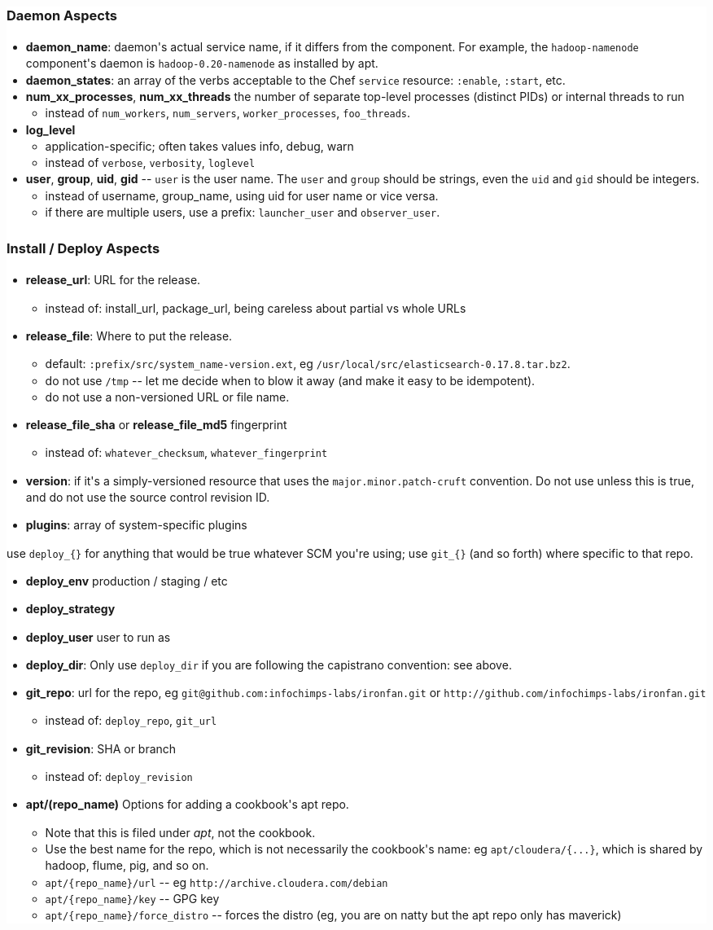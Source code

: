 ### Daemon Aspects

* **daemon_name**:      daemon's actual service name, if it differs from the component. For example, the `hadoop-namenode` component's daemon is `hadoop-0.20-namenode` as installed by apt.
* **daemon_states**:    an array of the verbs acceptable to the Chef `service` resource: `:enable`, `:start`, etc.
* **num_xx_processes**, **num_xx_threads** the number of separate top-level processes (distinct PIDs) or internal threads to run
  - instead of          `num_workers`, `num_servers`, `worker_processes`, `foo_threads`.
* **log_level**
  - application-specific; often takes values info, debug, warn
  - instead of          `verbose`, `verbosity`, `loglevel`
* **user**, **group**, **uid**, **gid** -- `user` is the user name.  The `user` and `group` should be strings, even the `uid` and `gid` should be integers.
  - instead of          username, group_name, using uid for user name or vice versa.
  - if there are multiple users, use a prefix: `launcher_user` and `observer_user`.

### Install / Deploy Aspects

* **release_url**:      URL for the release.
  - instead of:         install_url, package_url, being careless about partial vs whole URLs
* **release_file**:     Where to put the release.
  - default:            `:prefix/src/system_name-version.ext`, eg `/usr/local/src/elasticsearch-0.17.8.tar.bz2`. 
  - do not use `/tmp` -- let me decide when to blow it away (and make it easy to be idempotent).
  - do not use a non-versioned URL or file name.
* **release_file_sha** or **release_file_md5** fingerprint
  - instead of:         `whatever_checksum`, `whatever_fingerprint`
* **version**:          if it's a simply-versioned resource that uses the `major.minor.patch-cruft` convention. Do not use unless this is true, and do not use the source control revision ID.

* **plugins**:          array of system-specific plugins

use `deploy_{}` for anything that would be true whatever SCM you're using; use `git_{}` (and so forth) where specific to that repo.

* **deploy_env**        production / staging / etc
* **deploy_strategy**   
* **deploy_user**       user to run as
* **deploy_dir**:       Only use `deploy_dir` if you are following the capistrano convention: see above.

* **git_repo**:  url for the repo, eg `git@github.com:infochimps-labs/ironfan.git` or `http://github.com/infochimps-labs/ironfan.git`
  - instead of:         `deploy_repo`, `git_url`
* **git_revision**:  SHA or branch
  - instead of:         `deploy_revision`

* **apt/(repo_name)**   Options for adding a cookbook's apt repo.
  - Note that this is filed under *apt*, not the cookbook.
  - Use the best name for the repo, which is not necessarily the cookbook's name: eg `apt/cloudera/{...}`, which is shared by hadoop, flume, pig, and so on.
  - `apt/{repo_name}/url` -- eg `http://archive.cloudera.com/debian`
  - `apt/{repo_name}/key` -- GPG key
  - `apt/{repo_name}/force_distro` -- forces the distro (eg, you are on natty but the apt repo only has maverick)
